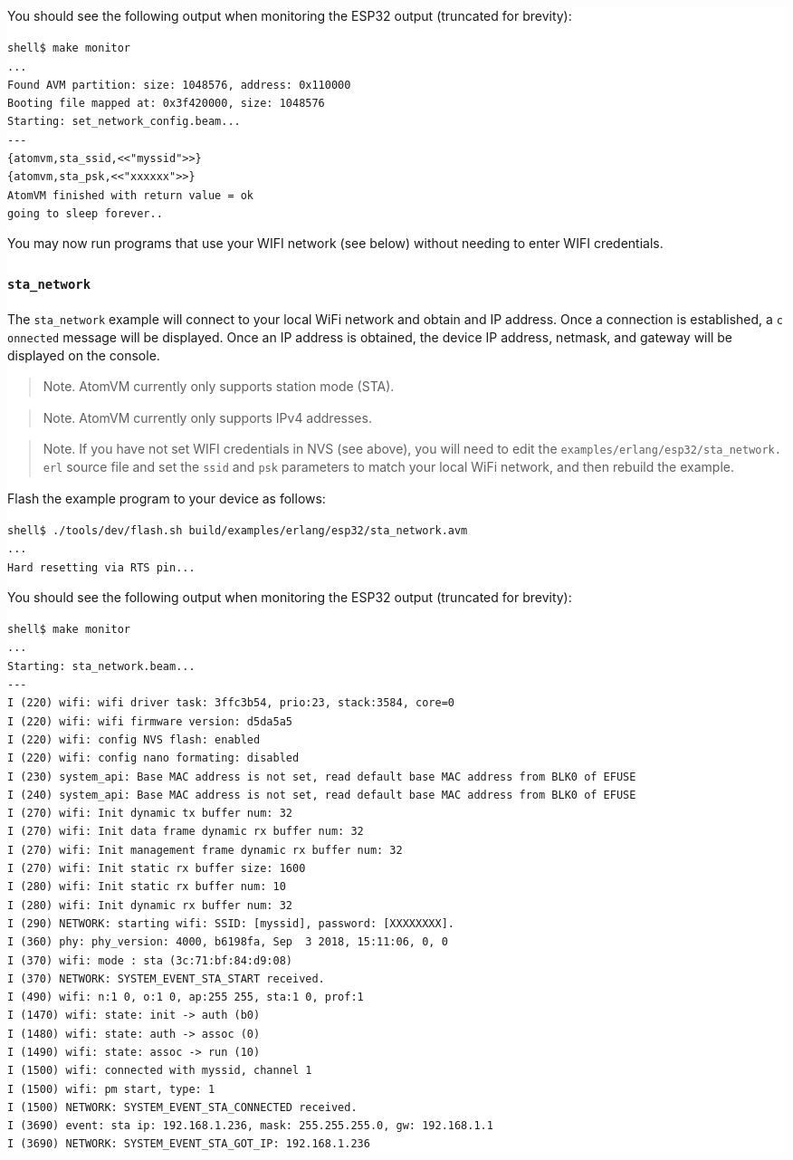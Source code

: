You should see the following output when monitoring the ESP32 output (truncated for brevity):

    shell$ make monitor
    ...
    Found AVM partition: size: 1048576, address: 0x110000
    Booting file mapped at: 0x3f420000, size: 1048576
    Starting: set_network_config.beam...
    ---
    {atomvm,sta_ssid,<<"myssid">>}
    {atomvm,sta_psk,<<"xxxxxx">>}
    AtomVM finished with return value = ok
    going to sleep forever..

You may now run programs that use your WIFI network (see below) without needing to enter WIFI credentials.

### `sta_network`

The `sta_network` example will connect to your local WiFi network and obtain and IP address.  Once a connection is established, a `connected` message will be displayed.  Once an IP address is obtained, the device IP address, netmask, and gateway will be displayed on the console.

> Note.  AtomVM currently only supports station mode (STA).

> Note.  AtomVM currently only supports IPv4 addresses.

> Note.  If you have not set WIFI credentials in NVS (see above), you will need to edit the `examples/erlang/esp32/sta_network.erl` source file and set the `ssid` and `psk` parameters to match your local WiFi network, and then rebuild the example.

Flash the example program to your device as follows:

    shell$ ./tools/dev/flash.sh build/examples/erlang/esp32/sta_network.avm
    ...
    Hard resetting via RTS pin...

You should see the following output when monitoring the ESP32 output (truncated for brevity):

    shell$ make monitor
    ...
    Starting: sta_network.beam...
    ---
    I (220) wifi: wifi driver task: 3ffc3b54, prio:23, stack:3584, core=0
    I (220) wifi: wifi firmware version: d5da5a5
    I (220) wifi: config NVS flash: enabled
    I (220) wifi: config nano formating: disabled
    I (230) system_api: Base MAC address is not set, read default base MAC address from BLK0 of EFUSE
    I (240) system_api: Base MAC address is not set, read default base MAC address from BLK0 of EFUSE
    I (270) wifi: Init dynamic tx buffer num: 32
    I (270) wifi: Init data frame dynamic rx buffer num: 32
    I (270) wifi: Init management frame dynamic rx buffer num: 32
    I (270) wifi: Init static rx buffer size: 1600
    I (280) wifi: Init static rx buffer num: 10
    I (280) wifi: Init dynamic rx buffer num: 32
    I (290) NETWORK: starting wifi: SSID: [myssid], password: [XXXXXXXX].
    I (360) phy: phy_version: 4000, b6198fa, Sep  3 2018, 15:11:06, 0, 0
    I (370) wifi: mode : sta (3c:71:bf:84:d9:08)
    I (370) NETWORK: SYSTEM_EVENT_STA_START received.
    I (490) wifi: n:1 0, o:1 0, ap:255 255, sta:1 0, prof:1
    I (1470) wifi: state: init -> auth (b0)
    I (1480) wifi: state: auth -> assoc (0)
    I (1490) wifi: state: assoc -> run (10)
    I (1500) wifi: connected with myssid, channel 1
    I (1500) wifi: pm start, type: 1
    I (1500) NETWORK: SYSTEM_EVENT_STA_CONNECTED received.
    I (3690) event: sta ip: 192.168.1.236, mask: 255.255.255.0, gw: 192.168.1.1
    I (3690) NETWORK: SYSTEM_EVENT_STA_GOT_IP: 192.168.1.236